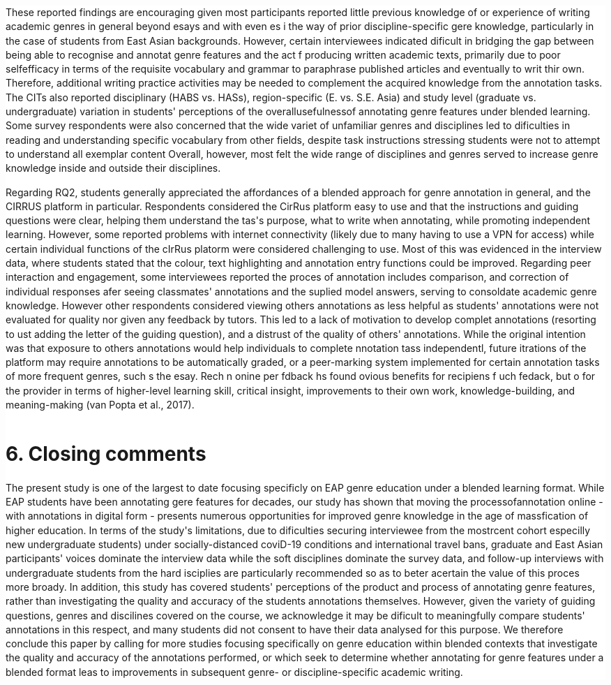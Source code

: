 These reported findings are encouraging given most participants reported little previous knowledge of or experience of writing academic genres in general beyond esays and with even es i the way of prior discipline-specific gere knowledge, particularly in the case of students from East Asian backgrounds. However, certain interviewees indicated dificult in bridging the gap between being able to recognise and annotat genre features and the act f producing written academic texts, primarily due to poor selfefficacy in terms of the requisite vocabulary and grammar to paraphrase published articles and eventually to writ thir own. Therefore, additional writing practice activities may be needed to complement the acquired knowledge from the annotation tasks. The CITs also reported disciplinary (HABS vs. HASs), region-specific (E. vs. S.E. Asia) and study level (graduate vs. undergraduate) variation in students' perceptions of the overallusefulnessof annotating genre features under blended learning. Some survey respondents were also concerned that the wide variet of unfamiliar genres and disciplines led to dificulties in reading and understanding specific vocabulary from other fields, despite task instructions stressing students were not to attempt to understand all exemplar content Overall, however, most felt the wide range of disciplines and genres served to increase genre knowledge inside and outside their disciplines.

Regarding RQ2, students generally appreciated the affordances of a blended approach for genre annotation in general, and the CIRRUS platform in particular. Respondents considered the CirRus platform easy to use and that the instructions and guiding questions were clear, helping them understand the tas's purpose, what to write when annotating, while promoting independent learning. However, some reported problems with internet connectivity (likely due to many having to use a VPN for access) while certain individual functions of the cIrRus platorm were considered challenging to use. Most of this was evidenced in the interview data, where students stated that the colour, text highlighting and annotation entry functions could be improved. Regarding peer interaction and engagement, some interviewees reported the proces of annotation includes comparison, and correction of individual responses afer seeing classmates' annotations and the suplied model answers, serving to consoldate academic genre knowledge. However other respondents considered viewing others annotations as less helpful as students' annotations were not evaluated for quality nor given any feedback by tutors. This led to a lack of motivation to develop complet annotations (resorting to ust adding the letter of the guiding question), and a distrust of the quality of others' annotations. While the original intention was that exposure to others annotations would help individuals to complete nnotation tass independentl, future itrations of the platform may require annotations to be automatically graded, or a peer-marking system implemented for certain annotation tasks of more frequent genres, such s the esay. Rech n onine per fdback hs found ovious benefits for recipiens f uch fedack, but o for the provider in terms of higher-level learning skill, critical insight, improvements to their own work, knowledge-building, and meaning-making (van Popta et al., 2017).

# 6. Closing comments

The present study is one of the largest to date focusing specificly on EAP genre education under a blended learning format. While EAP students have been annotating gere features for decades, our study has shown that moving the processofannotation online - with annotations in digital form - presents numerous opportunities for improved genre knowledge in the age of massfication of higher education. In terms of the study's limitations, due to dificulties securing interviewee from the mostrcent cohort especilly new undergraduate students) under socially-distanced coviD-19 conditions and international travel bans, graduate and East Asian participants' voices dominate the interview data while the soft disciplines dominate the survey data, and follow-up interviews with undergraduate students from the hard isciplies are particularly recommended so as to beter acertain the value of this proces more broady. In addition, this study has covered students' perceptions of the product and process of annotating genre features, rather than investigating the quality and accuracy of the students annotations themselves. However, given the variety of guiding questions, genres and discilines covered on the course, we acknowledge it may be dificult to meaningfully compare students' annotations in this respect, and many students did not consent to have their data analysed for this purpose. We therefore conclude this paper by calling for more studies focusing specifically on genre education within blended contexts that investigate the quality and accuracy of the annotations performed, or which seek to determine whether annotating for genre features under a blended format leas to improvements in subsequent genre- or discipline-specific academic writing.
